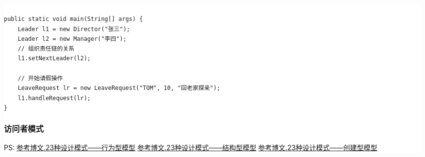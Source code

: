 ```

public static void main(String[] args) {
    Leader l1 = new Director("张三");
    Leader l2 = new Manager("李四");
    // 组织责任链的关系
    l1.setNextLeader(l2);
 
    // 开始请假操作
    LeaveRequest lr = new LeaveRequest("TOM", 10, "回老家探亲");
    l1.handleRequest(lr);
}
```

### 访问者模式

PS:
[参考博文.23种设计模式——行为型模型](https://www.cnblogs.com/Myarticles/articles/11703340.html)
[参考博文.23种设计模式——结构型模型](https://www.cnblogs.com/Myarticles/articles/11699557.html)
[参考博文.23种设计模式——创建型模型](https://www.cnblogs.com/Myarticles/articles/11690883.html)





